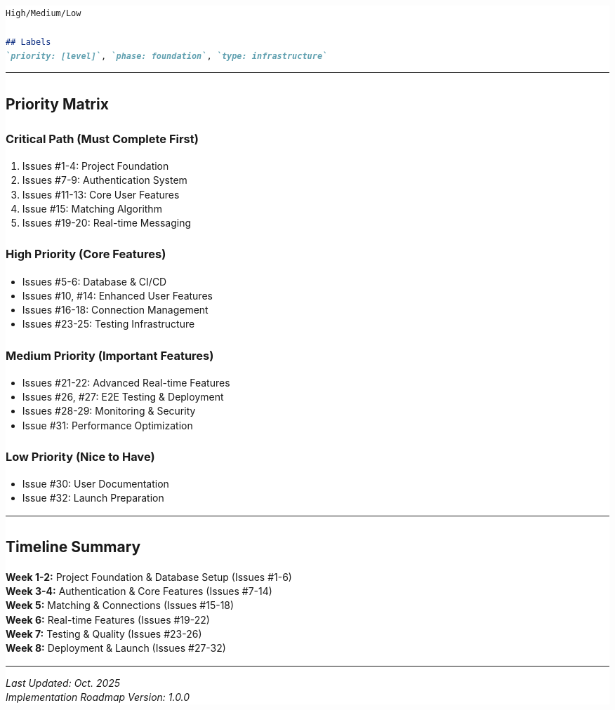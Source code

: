 ```markdown
High/Medium/Low

## Labels
`priority: [level]`, `phase: foundation`, `type: infrastructure`
```

---

## Priority Matrix

### Critical Path (Must Complete First)
1. Issues #1-4: Project Foundation
2. Issues #7-9: Authentication System
3. Issues #11-13: Core User Features
4. Issue #15: Matching Algorithm
5. Issues #19-20: Real-time Messaging

### High Priority (Core Features)
- Issues #5-6: Database & CI/CD
- Issues #10, #14: Enhanced User Features
- Issues #16-18: Connection Management
- Issues #23-25: Testing Infrastructure

### Medium Priority (Important Features)
- Issues #21-22: Advanced Real-time Features
- Issues #26, #27: E2E Testing & Deployment
- Issues #28-29: Monitoring & Security
- Issue #31: Performance Optimization

### Low Priority (Nice to Have)
- Issue #30: User Documentation
- Issue #32: Launch Preparation

---

## Timeline Summary

**Week 1-2:** Project Foundation & Database Setup (Issues #1-6)  
**Week 3-4:** Authentication & Core Features (Issues #7-14)  
**Week 5:** Matching & Connections (Issues #15-18)  
**Week 6:** Real-time Features (Issues #19-22)  
**Week 7:** Testing & Quality (Issues #23-26)  
**Week 8:** Deployment & Launch (Issues #27-32)

---

*Last Updated: Oct. 2025*  
*Implementation Roadmap Version: 1.0.0*
